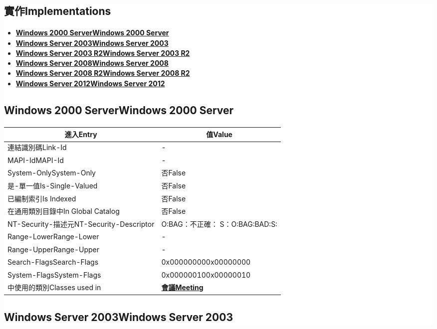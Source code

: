 
## <a name="implementations"></a><span data-ttu-id="7616b-121">實作</span><span class="sxs-lookup"><span data-stu-id="7616b-121">Implementations</span></span>

-   [<span data-ttu-id="7616b-122">**Windows 2000 Server**</span><span class="sxs-lookup"><span data-stu-id="7616b-122">**Windows 2000 Server**</span></span>](#windows-2000-server)
-   [<span data-ttu-id="7616b-123">**Windows Server 2003**</span><span class="sxs-lookup"><span data-stu-id="7616b-123">**Windows Server 2003**</span></span>](#windows-server-2003)
-   [<span data-ttu-id="7616b-124">**Windows Server 2003 R2**</span><span class="sxs-lookup"><span data-stu-id="7616b-124">**Windows Server 2003 R2**</span></span>](#windows-server-2003-r2)
-   [<span data-ttu-id="7616b-125">**Windows Server 2008**</span><span class="sxs-lookup"><span data-stu-id="7616b-125">**Windows Server 2008**</span></span>](#windows-server-2008)
-   [<span data-ttu-id="7616b-126">**Windows Server 2008 R2**</span><span class="sxs-lookup"><span data-stu-id="7616b-126">**Windows Server 2008 R2**</span></span>](#windows-server-2008-r2)
-   [<span data-ttu-id="7616b-127">**Windows Server 2012**</span><span class="sxs-lookup"><span data-stu-id="7616b-127">**Windows Server 2012**</span></span>](#windows-server-2012)

## <a name="windows-2000-server"></a><span data-ttu-id="7616b-128">Windows 2000 Server</span><span class="sxs-lookup"><span data-stu-id="7616b-128">Windows 2000 Server</span></span>



| <span data-ttu-id="7616b-129">進入</span><span class="sxs-lookup"><span data-stu-id="7616b-129">Entry</span></span> | <span data-ttu-id="7616b-130">值</span><span class="sxs-lookup"><span data-stu-id="7616b-130">Value</span></span> |
|------------------------|-----------------------------------------|
| <span data-ttu-id="7616b-131">連結識別碼</span><span class="sxs-lookup"><span data-stu-id="7616b-131">Link-Id</span></span>                | \-                                      |
| <span data-ttu-id="7616b-132">MAPI-Id</span><span class="sxs-lookup"><span data-stu-id="7616b-132">MAPI-Id</span></span>                | \-                                      |
| <span data-ttu-id="7616b-133">System-Only</span><span class="sxs-lookup"><span data-stu-id="7616b-133">System-Only</span></span>            | <span data-ttu-id="7616b-134">否</span><span class="sxs-lookup"><span data-stu-id="7616b-134">False</span></span>                                   |
| <span data-ttu-id="7616b-135">是-單一值</span><span class="sxs-lookup"><span data-stu-id="7616b-135">Is-Single-Valued</span></span>       | <span data-ttu-id="7616b-136">否</span><span class="sxs-lookup"><span data-stu-id="7616b-136">False</span></span>                                   |
| <span data-ttu-id="7616b-137">已編制索引</span><span class="sxs-lookup"><span data-stu-id="7616b-137">Is Indexed</span></span>             | <span data-ttu-id="7616b-138">否</span><span class="sxs-lookup"><span data-stu-id="7616b-138">False</span></span>                                   |
| <span data-ttu-id="7616b-139">在通用類別目錄中</span><span class="sxs-lookup"><span data-stu-id="7616b-139">In Global Catalog</span></span>      | <span data-ttu-id="7616b-140">否</span><span class="sxs-lookup"><span data-stu-id="7616b-140">False</span></span>                                   |
| <span data-ttu-id="7616b-141">NT-Security-描述元</span><span class="sxs-lookup"><span data-stu-id="7616b-141">NT-Security-Descriptor</span></span> | <span data-ttu-id="7616b-142">O:BAG：不正確： S：</span><span class="sxs-lookup"><span data-stu-id="7616b-142">O:BAG:BAD:S:</span></span>                            |
| <span data-ttu-id="7616b-143">Range-Lower</span><span class="sxs-lookup"><span data-stu-id="7616b-143">Range-Lower</span></span>            | \-                                      |
| <span data-ttu-id="7616b-144">Range-Upper</span><span class="sxs-lookup"><span data-stu-id="7616b-144">Range-Upper</span></span>            | \-                                      |
| <span data-ttu-id="7616b-145">Search-Flags</span><span class="sxs-lookup"><span data-stu-id="7616b-145">Search-Flags</span></span>           | <span data-ttu-id="7616b-146">0x00000000</span><span class="sxs-lookup"><span data-stu-id="7616b-146">0x00000000</span></span>                              |
| <span data-ttu-id="7616b-147">System-Flags</span><span class="sxs-lookup"><span data-stu-id="7616b-147">System-Flags</span></span>           | <span data-ttu-id="7616b-148">0x00000010</span><span class="sxs-lookup"><span data-stu-id="7616b-148">0x00000010</span></span>                              |
| <span data-ttu-id="7616b-149">中使用的類別</span><span class="sxs-lookup"><span data-stu-id="7616b-149">Classes used in</span></span>        | [<span data-ttu-id="7616b-150">**會議**</span><span class="sxs-lookup"><span data-stu-id="7616b-150">**Meeting**</span></span>](c-meeting.md)<br/> |



## <a name="windows-server-2003"></a><span data-ttu-id="7616b-151">Windows Server 2003</span><span class="sxs-lookup"><span data-stu-id="7616b-151">Windows Server 2003</span></span>

